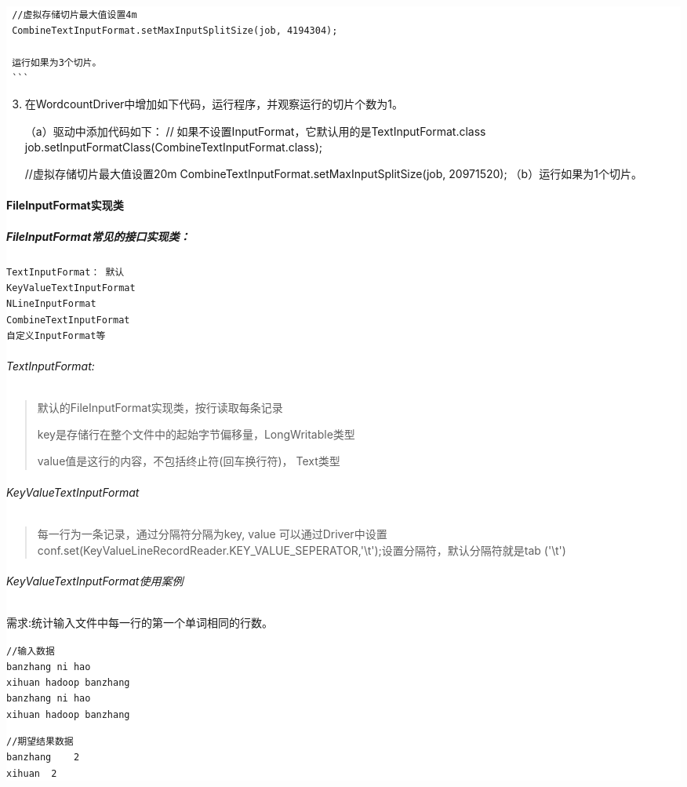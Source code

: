      //虚拟存储切片最大值设置4m
     CombineTextInputFormat.setMaxInputSplitSize(job, 4194304);
     
     运行如果为3个切片。
     ```

3.  在WordcountDriver中增加如下代码，运行程序，并观察运行的切片个数为1。

      （a）驱动中添加代码如下：
      // 如果不设置InputFormat，它默认用的是TextInputFormat.class
        job.setInputFormatClass(CombineTextInputFormat.class);

      //虚拟存储切片最大值设置20m
      CombineTextInputFormat.setMaxInputSplitSize(job, 20971520);
      （b）运行如果为1个切片。

#### FileInputFormat实现类

##### FileInputFormat常见的接口实现类：

```
TextInputFormat： 默认
KeyValueTextInputFormat
NLineInputFormat
CombineTextInputFormat
自定义InputFormat等
```

###### TextInputFormat:

> 默认的FileInputFormat实现类，按行读取每条记录
>
> key是存储行在整个文件中的起始字节偏移量，LongWritable类型
>
> value值是这行的内容，不包括终止符(回车换行符)， Text类型

###### KeyValueTextInputFormat

> 每一行为一条记录，通过分隔符分隔为key, value 可以通过Driver中设置conf.set(KeyValueLineRecordReader.KEY_VALUE_SEPERATOR,'\t');设置分隔符，默认分隔符就是tab ('\t')



###### KeyValueTextInputFormat使用案例

需求:统计输入文件中每一行的第一个单词相同的行数。

```
//输入数据
banzhang ni hao
xihuan hadoop banzhang
banzhang ni hao
xihuan hadoop banzhang
```

```
//期望结果数据
banzhang	2
xihuan	2
```
